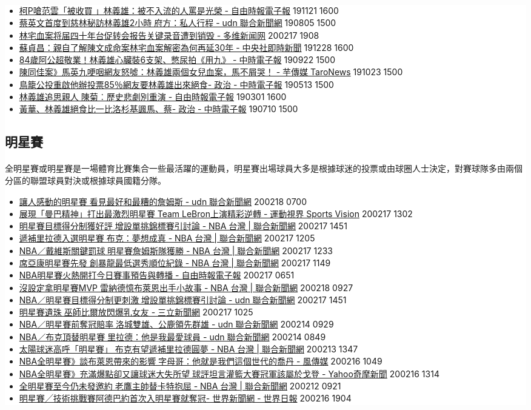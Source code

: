- [柯P嗆范雲「被收買 」林義雄：被不入流的人罵是光榮 - 自由時報電子報](https://news.ltn.com.tw/news/politics/breakingnews/2985486 "柯P嗆范雲「被收買 」林義雄：被不入流的人罵是光榮 - 自由時報電子報") 191121 1600
- [蔡英文首度到慈林秘訪林義雄2小時 府方：私人行程 - udn 聯合新聞網](https://udn.com/news/story/12702/3969865 "蔡英文首度到慈林秘訪林義雄2小時 府方：私人行程 - udn 聯合新聞網") 190805 1500
- [林宅血案将届四十年台促转会报告关键录音遭到销毁 - 多维新闻网](https://www.dwnews.com/%E5%8F%B0%E6%B9%BE/60168833/%E6%9E%97%E5%AE%85%E8%A1%80%E6%A1%88%E5%B0%86%E5%B1%8A%E5%9B%9B%E5%8D%81%E5%B9%B4%E5%8F%B0%E4%BF%83%E8%BD%AC%E4%BC%9A%E6%8A%A5%E5%91%8A%E5%85%B3%E9%94%AE%E5%BD%95%E9%9F%B3%E9%81%AD%E5%88%B0%E9%94%80%E6%AF%81 "林宅血案将届四十年台促转会报告关键录音遭到销毁 - 多维新闻网") 200217 1908
- [蘇貞昌：親自了解陳文成命案林宅血案解密為何再延30年 - 中央社即時新聞](https://www.cna.com.tw/news/firstnews/201912200194.aspx "蘇貞昌：親自了解陳文成命案林宅血案解密為何再延30年 - 中央社即時新聞") 191228 1600
- [84歲阿公超敬業！林義雄心臟裝6支架、憋尿拍《用九》 - 中時電子報](https://www.chinatimes.com/realtimenews/20190922002475-260404 "84歲阿公超敬業！林義雄心臟裝6支架、憋尿拍《用九》 - 中時電子報") 190922 1500
- [陳同佳案》馬英九哽咽網友怒噓：林義雄兩個女兒血案，馬不屑哭！ - 芋傳媒 TaroNews](https://taronews.tw/2019/10/23/506059/ "陳同佳案》馬英九哽咽網友怒噓：林義雄兩個女兒血案，馬不屑哭！ - 芋傳媒 TaroNews") 191023 1500
- [鳥籠公投重啟他辦投票85％網友要林義雄出來絕食- 政治 - 中時電子報](https://www.chinatimes.com/realtimenews/20190513000988-260407 "鳥籠公投重啟他辦投票85％網友要林義雄出來絕食- 政治 - 中時電子報") 190513 1500
- [林義雄追思親人 陳菊︰歷史悲劇別重演 - 自由時報電子報](https://news.ltn.com.tw/news/politics/paper/1270864 "林義雄追思親人 陳菊︰歷史悲劇別重演 - 自由時報電子報") 190301 1600
- [黃華、林義雄絕食比一比洛杉基諷馬、蔡- 政治 - 中時電子報](https://www.chinatimes.com/realtimenews/20190710002776-260407 "黃華、林義雄絕食比一比洛杉基諷馬、蔡- 政治 - 中時電子報") 190710 1500

## 明星賽

全明星賽或明星賽是一場體育比賽集合一些最活躍的運動員，明星賽出場球員大多是根據球迷的投票或由球圈人士決定，對賽球隊多由兩個分區的聯盟球員對決或根據球員國籍分隊。
- [讓人感動的明星賽 看見最好和最糟的詹姆斯 - udn 聯合新聞網](https://udn.com/news/story/7002/4351662 "讓人感動的明星賽 看見最好和最糟的詹姆斯 - udn 聯合新聞網") 200218 0700
- [展現「曼巴精神」打出最激烈明星賽 Team LeBron上演精彩逆轉 - 運動視界 Sports Vision](https://www.sportsv.net/articles/71694 "展現「曼巴精神」打出最激烈明星賽 Team LeBron上演精彩逆轉 - 運動視界 Sports Vision") 200217 1302
- [明星賽目標得分制獲好評 增設單挑錦標賽引討論 - NBA 台灣 | 聯合新聞網](https://nba.udn.com/nba/story/6780/4350663 "明星賽目標得分制獲好評 增設單挑錦標賽引討論 - NBA 台灣 | 聯合新聞網") 200217 1451
- [遞補里拉德入選明星賽 布克：夢想成真 - NBA 台灣 | 聯合新聞網](https://nba.udn.com/nba/story/6780/4350233 "遞補里拉德入選明星賽 布克：夢想成真 - NBA 台灣 | 聯合新聞網") 200217 1205
- [NBA／戴維斯關鍵罰球 明星賽詹姆斯隊獲勝 - NBA 台灣 | 聯合新聞網](https://udn.com/news/story/7002/4350304 "NBA／戴維斯關鍵罰球 明星賽詹姆斯隊獲勝 - NBA 台灣 | 聯合新聞網") 200217 1233
- [席亞康明星賽先發 創暴龍最低選秀順位紀錄 - NBA 台灣 | 聯合新聞網](https://nba.udn.com/nba/story/6780/4350209 "席亞康明星賽先發 創暴龍最低選秀順位紀錄 - NBA 台灣 | 聯合新聞網") 200217 1149
- [NBA明星賽火熱開打今日賽事預告與轉播 - 自由時報電子報](https://sports.ltn.com.tw/news/breakingnews/3070092 "NBA明星賽火熱開打今日賽事預告與轉播 - 自由時報電子報") 200217 0651
- [沒設定拿明星賽MVP 雷納德憶布萊恩出手小故事 - NBA 台灣 | 聯合新聞網](https://nba.udn.com/nba/story/6780/4352311 "沒設定拿明星賽MVP 雷納德憶布萊恩出手小故事 - NBA 台灣 | 聯合新聞網") 200218 0927
- [NBA／明星賽目標得分制更刺激 增設單挑錦標賽引討論 - udn 聯合新聞網](https://udn.com/news/story/7002/4350663 "NBA／明星賽目標得分制更刺激 增設單挑錦標賽引討論 - udn 聯合新聞網") 200217 1451
- [明星賽遺珠 巫師比爾放閃爆乳女友 - 三立新聞網](https://www.setn.com/News.aspx?NewsID=690935 "明星賽遺珠 巫師比爾放閃爆乳女友 - 三立新聞網") 200217 1025
- [NBA／明星賽前奪冠賠率 洛城雙雄、公鹿領先群雄 - udn 聯合新聞網](https://udn.com/news/story/7002/4343705 "NBA／明星賽前奪冠賠率 洛城雙雄、公鹿領先群雄 - udn 聯合新聞網") 200214 0929
- [NBA／布克頂替明星賽 里拉德：他是我最愛球員 - udn 聯合新聞網](https://udn.com/news/story/7002/4343669 "NBA／布克頂替明星賽 里拉德：他是我最愛球員 - udn 聯合新聞網") 200214 0849
- [太陽球迷高呼「明星賽」 布克有望遞補里拉德圓夢 - NBA 台灣 | 聯合新聞網](https://nba.udn.com/nba/story/6780/4341701 "太陽球迷高呼「明星賽」 布克有望遞補里拉德圓夢 - NBA 台灣 | 聯合新聞網") 200213 1347
- [NBA全明星賽》談布萊恩帶來的影響 字母哥：他就是我們這個世代的喬丹 - 風傳媒](https://www.storm.mg/article/2297433 "NBA全明星賽》談布萊恩帶來的影響 字母哥：他就是我們這個世代的喬丹 - 風傳媒") 200216 1049
- [NBA全明星賽》充滿爆點卻又讓球迷大失所望 球評坦言灌籃大賽冠軍該屬於戈登 - Yahoo奇摩新聞](https://tw.news.yahoo.com/nba%E5%85%A8%E6%98%8E%E6%98%9F%E8%B3%BD-%E5%85%85%E6%BB%BF%E7%88%86%E9%BB%9E%E5%8D%BB%E5%8F%88%E8%AE%93%E7%90%83%E8%BF%B7%E5%A4%A7%E5%A4%B1%E6%89%80%E6%9C%9B-%E7%90%83%E8%A9%95%E5%9D%A6%E8%A8%80%E7%81%8C%E7%B1%83%E5%A4%A7%E8%B3%BD%E5%86%A0%E8%BB%8D%E8%A9%B2%E5%B1%AC%E6%96%BC%E6%88%88%E7%99%BB-051441005.html "NBA全明星賽》充滿爆點卻又讓球迷大失所望 球評坦言灌籃大賽冠軍該屬於戈登 - Yahoo奇摩新聞") 200216 1314
- [全明星賽至今仍未發邀約 老鷹主帥替卡特抱屈 - NBA 台灣 | 聯合新聞網](https://nba.udn.com/nba/story/6780/4338333 "全明星賽至今仍未發邀約 老鷹主帥替卡特抱屈 - NBA 台灣 | 聯合新聞網") 200212 0921
- [明星賽╱技術挑戰賽阿德巴約首次入明星賽就奪冠- 世界新聞網 - 世界日報](https://www.worldjournal.com/6789027/article-%E6%98%8E%E6%98%9F%E8%B3%BD%E2%95%B1%E6%8A%80%E8%A1%93%E6%8C%91%E6%88%B0%E8%B3%BD-%E9%98%BF%E5%BE%B7%E5%B7%B4%E7%B4%84%E9%A6%96%E6%AC%A1%E5%85%A5%E6%98%8E%E6%98%9F%E8%B3%BD%E5%B0%B1%E5%A5%AA%E5%86%A0/ "明星賽╱技術挑戰賽阿德巴約首次入明星賽就奪冠- 世界新聞網 - 世界日報") 200216 1904